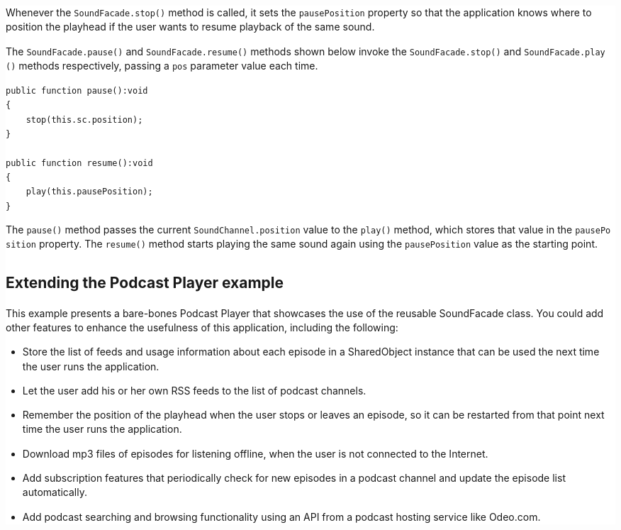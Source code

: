 Whenever the `SoundFacade.stop()` method is called, it sets the `pausePosition`
property so that the application knows where to position the playhead if the
user wants to resume playback of the same sound.

The `SoundFacade.pause()` and `SoundFacade.resume()` methods shown below invoke
the `SoundFacade.stop()` and `SoundFacade.play()` methods respectively, passing
a `pos` parameter value each time.

    public function pause():void
    {
    	stop(this.sc.position);
    }

    public function resume():void
    {
    	play(this.pausePosition);
    }

The `pause()` method passes the current `SoundChannel.position` value to the
`play()` method, which stores that value in the `pausePosition` property. The
`resume()` method starts playing the same sound again using the `pausePosition`
value as the starting point.

</div>

</div>

<div>

## Extending the Podcast Player example

<div>

This example presents a bare-bones Podcast Player that showcases the use of the
reusable SoundFacade class. You could add other features to enhance the
usefulness of this application, including the following:

- Store the list of feeds and usage information about each episode in a
  SharedObject instance that can be used the next time the user runs the
  application.

- Let the user add his or her own RSS feeds to the list of podcast channels.

- Remember the position of the playhead when the user stops or leaves an
  episode, so it can be restarted from that point next time the user runs the
  application.

- Download mp3 files of episodes for listening offline, when the user is not
  connected to the Internet.

- Add subscription features that periodically check for new episodes in a
  podcast channel and update the episode list automatically.

- Add podcast searching and browsing functionality using an API from a podcast
  hosting service like Odeo.com.

</div>

</div>

<div>

<div>

</div>

</div>
